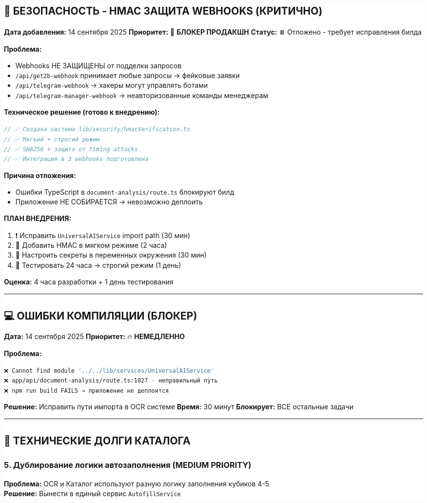 
## 🔐 **БЕЗОПАСНОСТЬ - HMAC ЗАЩИТА WEBHOOKS** (КРИТИЧНО)
**Дата добавления:** 14 сентября 2025
**Приоритет:** 🔴 **БЛОКЕР ПРОДАКШН**
**Статус:** ⏸️ Отложено - требует исправления билда

**Проблема:**
- Webhooks НЕ ЗАЩИЩЕНЫ от подделки запросов
- `/api/get2b-webhook` принимает любые запросы → фейковые заявки
- `/api/telegram-webhook` → хакеры могут управлять ботами
- `/api/telegram-manager-webhook` → неавторизованные команды менеджерам

**Техническое решение (готово к внедрению):**
```typescript
// ✅ Создана система lib/security/hmacVerification.ts
// ✅ Мягкий + строгий режим
// ✅ SHA256 + защита от timing attacks
// ✅ Интеграция в 3 webhooks подготовлена
```

**Причина отложения:**
- Ошибки TypeScript в `document-analysis/route.ts` блокируют билд
- Приложение НЕ СОБИРАЕТСЯ → невозможно деплоить

**ПЛАН ВНЕДРЕНИЯ:**
1. ❗ Исправить `UniversalAIService` import path (30 мин)
2. 🔐 Добавить HMAC в мягком режиме (2 часа)
3. 🔑 Настроить секреты в переменных окружения (30 мин)
4. 🧪 Тестировать 24 часа → строгий режим (1 день)

**Оценка:** 4 часа разработки + 1 день тестирования

---

## 💻 **ОШИБКИ КОМПИЛЯЦИИ** (БЛОКЕР)
**Дата:** 14 сентября 2025
**Приоритет:** 🔥 **НЕМЕДЛЕННО**

**Проблема:**
```bash
❌ Cannot find module '../../lib/services/UniversalAIService'
❌ app/api/document-analysis/route.ts:1027 - неправильный путь
❌ npm run build FAILS → приложение не деплоится
```

**Решение:** Исправить пути импорта в OCR системе
**Время:** 30 минут
**Блокирует:** ВСЕ остальные задачи

---

## 🔧 ТЕХНИЧЕСКИЕ ДОЛГИ КАТАЛОГА

### 5. **Дублирование логики автозаполнения** (MEDIUM PRIORITY)
**Проблема:** OCR и Каталог используют разную логику заполнения кубиков 4-5  
**Решение:** Вынести в единый сервис `AutofillService`
